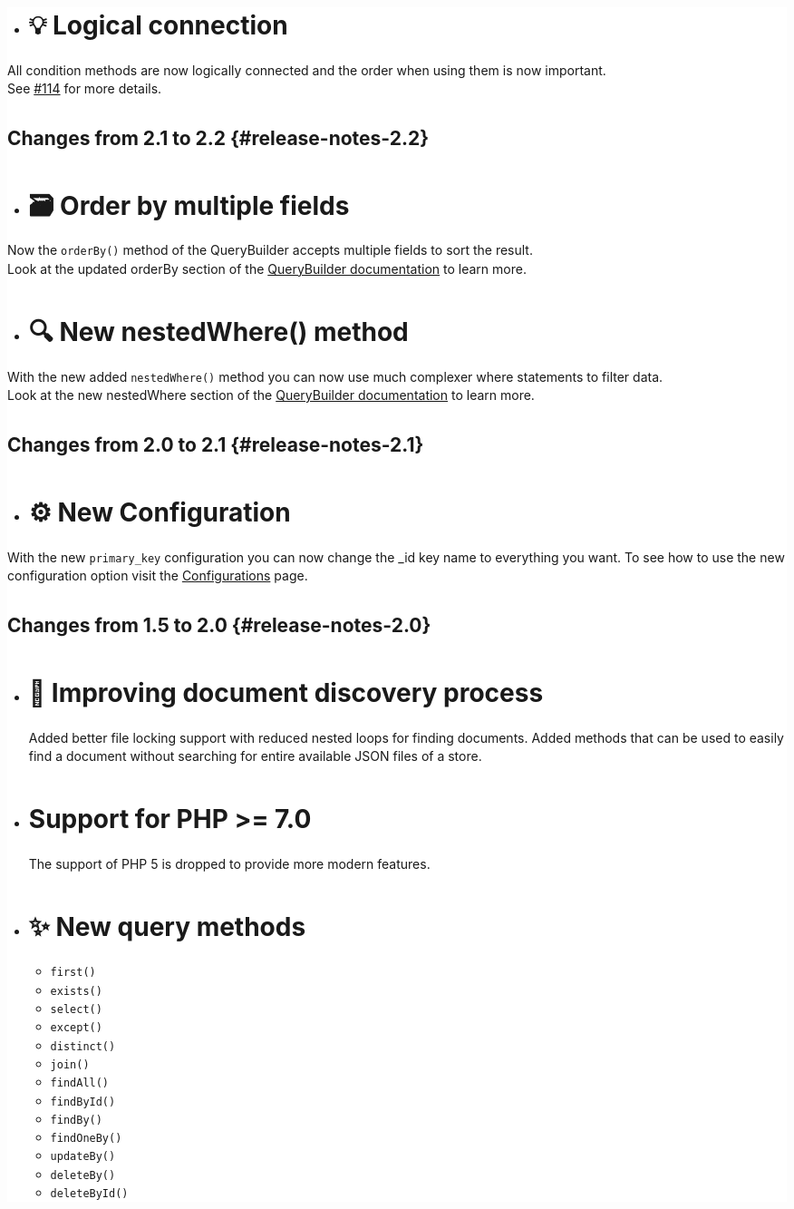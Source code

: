 - # 💡 Logical connection
All condition methods are now logically connected and the order when using them is now important.<br/>
See <a rel="noopener nofollow" href="https://github.com/rakibtg/SleekDB/issues/114" target="_blank">#114</a> for more details.

## Changes from 2.1 to 2.2 {#release-notes-2.2}

- # 🗃 Order by multiple fields
Now the `orderBy()` method of the QueryBuilder accepts multiple fields to sort the result.<br/>
Look at the updated orderBy section of the <a class="gotoblock" href="#/query-builder">QueryBuilder documentation</a> to learn more.

- # 🔍 New nestedWhere() method
With the new added `nestedWhere()` method you can now use much complexer where statements to filter data.<br/>
Look at the new nestedWhere section of the <a class="gotoblock" href="#/query-builder">QueryBuilder documentation</a> to learn more.

## Changes from 2.0 to 2.1 {#release-notes-2.1}

- # ⚙️ New Configuration
With the new `primary_key` configuration you can now change the _id key name to everything you want. To see how to use the new configuration option visit the <a class="gotoblock" href="/#/configurations">Configurations</a> page.

## Changes from 1.5 to 2.0 {#release-notes-2.0}

- # 🔎 Improving document discovery process

  Added better file locking support with reduced nested loops for finding documents. Added methods that can be used to easily find a document without searching for entire available JSON files of a store.

- # Support for PHP >= 7.0

  The support of PHP 5 is dropped to provide more modern features.

- # ✨ New query methods

  - `first()`
  - `exists()`
  - `select()`
  - `except()`
  - `distinct()`
  - `join()`
  - `findAll()`
  - `findById()`
  - `findBy()`
  - `findOneBy()`
  - `updateBy()`
  - `deleteBy()`
  - `deleteById()`
